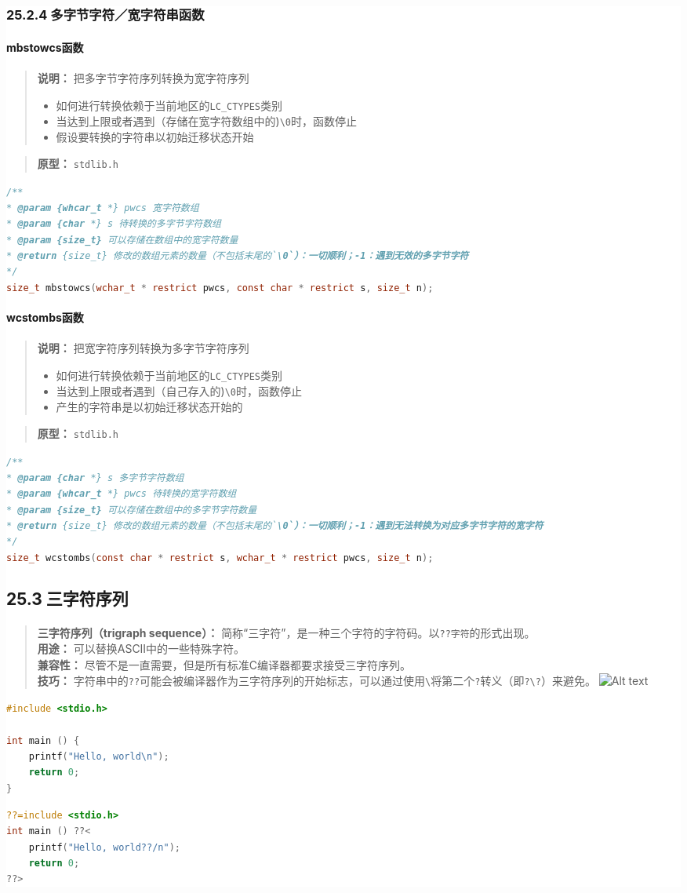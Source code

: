 ### 25.2.4	多字节字符／宽字符串函数

#### mbstowcs函数

>**说明：** 把多字节字符序列转换为宽字符序列  
>+ 如何进行转换依赖于当前地区的`LC_CTYPES`类别
>+ 当达到上限或者遇到（存储在宽字符数组中的)`\0`时，函数停止
>+ 假设要转换的字符串以初始迁移状态开始

>**原型：** `stdlib.h`

```c
/**
* @param {whcar_t *} pwcs 宽字符数组
* @param {char *} s 待转换的多字节字符数组
* @param {size_t} 可以存储在数组中的宽字符数量
* @return {size_t} 修改的数组元素的数量（不包括末尾的`\0`）：一切顺利；-1：遇到无效的多字节字符
*/
size_t mbstowcs(wchar_t * restrict pwcs, const char * restrict s, size_t n);
```

#### wcstombs函数

>**说明：** 把宽字符序列转换为多字节字符序列
>+ 如何进行转换依赖于当前地区的`LC_CTYPES`类别
>+ 当达到上限或者遇到（自己存入的)`\0`时，函数停止
>+ 产生的字符串是以初始迁移状态开始的

>**原型：** `stdlib.h`

```c
/**
* @param {char *} s 多字节字符数组
* @param {whcar_t *} pwcs 待转换的宽字符数组
* @param {size_t} 可以存储在数组中的多字节字符数量
* @return {size_t} 修改的数组元素的数量（不包括末尾的`\0`）：一切顺利；-1：遇到无法转换为对应多字节字符的宽字符
*/
size_t wcstombs(const char * restrict s, wchar_t * restrict pwcs, size_t n);
```

## 25.3	三字符序列

>**三字符序列（trigraph sequence）：** 简称“三字符”，是一种三个字符的字符码。以`??字符`的形式出现。  
>**用途：** 可以替换ASCII中的一些特殊字符。  
>**兼容性：** 尽管不是一直需要，但是所有标准C编译器都要求接受三字符序列。  
>**技巧：** 字符串中的`??`可能会被编译器作为三字符序列的开始标志，可以通过使用`\`将第二个`?`转义（即`?\?`）来避免。
![Alt text](http://o6ul1xz4z.bkt.clouddn.com/img/%E5%B1%8F%E5%B9%95%E5%BF%AB%E7%85%A7%202015-10-21%20%E4%B8%8A%E5%8D%889.53.05.png)

```c
#include <stdio.h>

int main () {
	printf("Hello, world\n");
	return 0;
}
```

```c
??=include <stdio.h>
int main () ??<
	printf("Hello, world??/n");
	return 0;
??>
```
